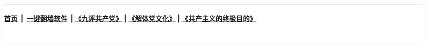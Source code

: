 
------------------------
#### [首页](https://github.com/gfw-breaker/banned-news3/blob/master/README.md) &nbsp;|&nbsp; [一键翻墙软件](https://github.com/gfw-breaker/nogfw/blob/master/README.md) &nbsp;| [《九评共产党》](https://github.com/gfw-breaker/9ping.md/blob/master/README.md#九评之一评共产党是什么) | [《解体党文化》](https://github.com/gfw-breaker/jtdwh.md/blob/master/README.md) | [《共产主义的终极目的》](https://github.com/gfw-breaker/gczydzjmd.md/blob/master/README.md)


<img src='http://gfw-breaker.win/banned-news3/pages/nsc993/n13388432.md' width='0px' height='0px'/>